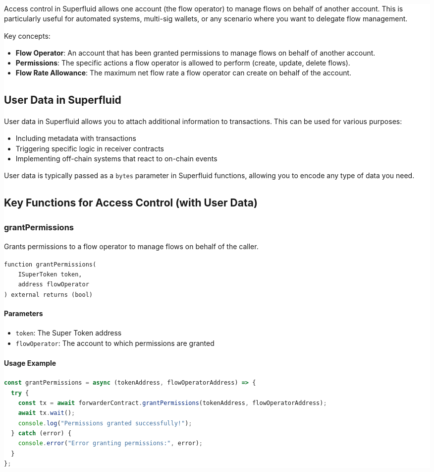 Access control in Superfluid allows one account (the flow operator) to manage flows on behalf of another account. This is particularly useful for automated systems, multi-sig wallets, or any scenario where you want to delegate flow management.

Key concepts:
- **Flow Operator**: An account that has been granted permissions to manage flows on behalf of another account.
- **Permissions**: The specific actions a flow operator is allowed to perform (create, update, delete flows).
- **Flow Rate Allowance**: The maximum net flow rate a flow operator can create on behalf of the account.

## User Data in Superfluid

User data in Superfluid allows you to attach additional information to transactions. This can be used for various purposes:
- Including metadata with transactions
- Triggering specific logic in receiver contracts
- Implementing off-chain systems that react to on-chain events

User data is typically passed as a `bytes` parameter in Superfluid functions, allowing you to encode any type of data you need.

## Key Functions for Access Control (with User Data)

### grantPermissions

Grants permissions to a flow operator to manage flows on behalf of the caller.

```solidity
function grantPermissions(
    ISuperToken token,
    address flowOperator
) external returns (bool)
```

#### Parameters
- `token`: The Super Token address
- `flowOperator`: The account to which permissions are granted

#### Usage Example

```javascript
const grantPermissions = async (tokenAddress, flowOperatorAddress) => {
  try {
    const tx = await forwarderContract.grantPermissions(tokenAddress, flowOperatorAddress);
    await tx.wait();
    console.log("Permissions granted successfully!");
  } catch (error) {
    console.error("Error granting permissions:", error);
  }
};
```
